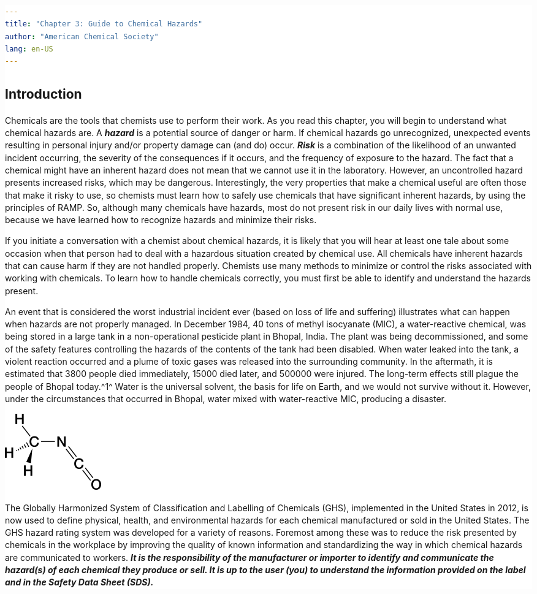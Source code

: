 ```yaml
---
title: "Chapter 3: Guide to Chemical Hazards"
author: "American Chemical Society"
lang: en-US
---
```


## Introduction

Chemicals are the tools that chemists use to perform their work. As you read this chapter, you will begin to understand what chemical hazards are. A ***hazard*** is a potential source of danger or harm. If chemical hazards go unrecognized, unexpected events resulting in personal injury and/or property damage can (and do) occur. ***Risk*** is a combination of the likelihood of an unwanted incident occurring, the severity of the consequences if it occurs, and the frequency of exposure to the hazard. The fact that a chemical might have an inherent hazard does not mean that we cannot use it in the laboratory. However, an uncontrolled hazard presents increased risks, which may be dangerous. Interestingly, the very properties that make a chemical useful are often those that make it risky to use, so chemists must learn how to safely use chemicals that have significant inherent hazards, by using the principles of RAMP. So, although many chemicals have hazards, most do not present risk in our daily lives with normal use, because we have learned how to recognize hazards and minimize their risks.

If you initiate a conversation with a chemist about chemical hazards, it is likely that you will hear at least one tale about some occasion when that person had to deal with a hazardous situation created by chemical use. All chemicals have inherent hazards that can cause harm if they are not handled properly. Chemists use many methods to minimize or control the risks associated with working with chemicals. To learn how to handle chemicals correctly, you must first be able to identify and understand the hazards present.

An event that is considered the worst industrial incident ever (based on loss of life and suffering) illustrates what can happen when hazards are not properly managed. In December 1984, 40 tons of methyl isocyanate (MIC), a water-reactive chemical, was being stored in a large tank in a non-operational pesticide plant in Bhopal, India. The plant was being decommissioned, and some of the safety features controlling the hazards of the contents of the tank had been disabled. When water leaked into the tank, a violent reaction occurred and a plume of toxic gases was released into the surrounding community. In the aftermath, it is estimated that 3800 people died immediately, 15000 died later, and 500000 were injured. The long-term effects still plague the people of Bhopal today.^1^ Water is the universal solvent, the basis for life on Earth, and we would not survive without it. However, under the circumstances that occurred in Bhopal, water mixed with water-reactive MIC, producing a disaster.

![Figure 14](./img/14.png)

The Globally Harmonized System of Classification and Labelling of Chemicals (GHS), implemented in the United States in 2012, is now used to define physical, health, and environmental hazards for each chemical manufactured or sold in the United States. The GHS hazard rating system was developed for a variety of reasons. Foremost among these was to reduce the risk presented by chemicals in the workplace by improving the quality of known information and standardizing the way in which chemical hazards are communicated to workers. ***It is the responsibility of the manufacturer or importer to identify and communicate the hazard(s) of each chemical they produce or sell. It is up to the user (you) to understand the information provided on the label and in the Safety Data Sheet (SDS).***

